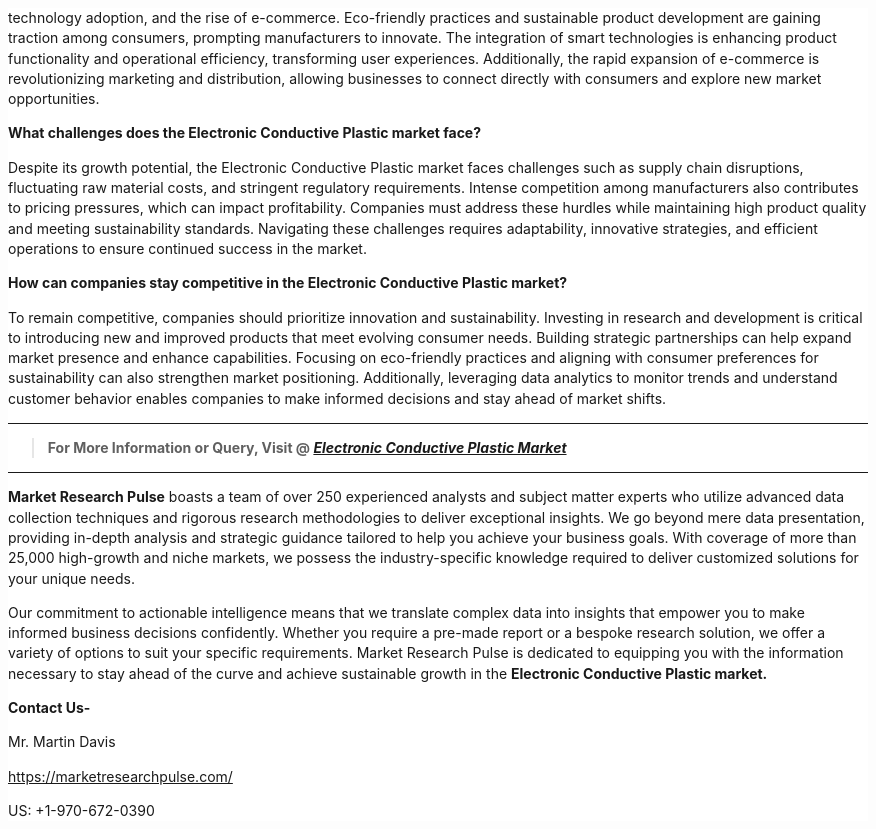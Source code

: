 technology adoption, and the rise of e-commerce. Eco-friendly practices and sustainable product development are gaining traction among consumers, prompting manufacturers to innovate. The integration of smart technologies is enhancing product functionality and operational efficiency, transforming user experiences. Additionally, the rapid expansion of e-commerce is revolutionizing marketing and distribution, allowing businesses to connect directly with consumers and explore new market opportunities.</p><p><strong>What challenges does the Electronic Conductive Plastic market face?</strong></p><p>Despite its growth potential, the Electronic Conductive Plastic market faces challenges such as supply chain disruptions, fluctuating raw material costs, and stringent regulatory requirements. Intense competition among manufacturers also contributes to pricing pressures, which can impact profitability. Companies must address these hurdles while maintaining high product quality and meeting sustainability standards. Navigating these challenges requires adaptability, innovative strategies, and efficient operations to ensure continued success in the market.</p><p><strong>How can companies stay competitive in the Electronic Conductive Plastic market?</strong></p><p>To remain competitive, companies should prioritize innovation and sustainability. Investing in research and development is critical to introducing new and improved products that meet evolving consumer needs. Building strategic partnerships can help expand market presence and enhance capabilities. Focusing on eco-friendly practices and aligning with consumer preferences for sustainability can also strengthen market positioning. Additionally, leveraging data analytics to monitor trends and understand customer behavior enables companies to make informed decisions and stay ahead of market shifts.</p><hr /><blockquote><p><strong>For More Information or Query, Visit @&nbsp;<em><a href="https://marketresearchpulse.com/report/128905/electronic-conductive-plastic-market?utm_source=Linkedin&utm_medium=021">Electronic Conductive Plastic Market</a></em></strong></p></blockquote><hr /><p><strong>Market Research Pulse</strong> boasts a team of over 250 experienced analysts and subject matter experts who utilize advanced data collection techniques and rigorous research methodologies to deliver exceptional insights. We go beyond mere data presentation, providing in-depth analysis and strategic guidance tailored to help you achieve your business goals. With coverage of more than 25,000 high-growth and niche markets, we possess the industry-specific knowledge required to deliver customized solutions for your unique needs.</p><p>Our commitment to actionable intelligence means that we translate complex data into insights that empower you to make informed business decisions confidently. Whether you require a pre-made report or a bespoke research solution, we offer a variety of options to suit your specific requirements. Market Research Pulse is dedicated to equipping you with the information necessary to stay ahead of the curve and achieve sustainable growth in the <strong>Electronic Conductive Plastic market.</strong></p><p><strong>Contact Us-</strong></p><p>Mr. Martin Davis</p><p>https://marketresearchpulse.com/</p><p>US: +1-970-672-0390</p>
